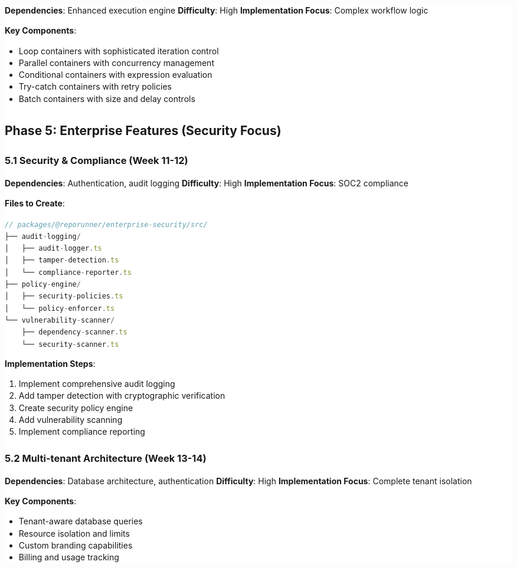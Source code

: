 **Dependencies**: Enhanced execution engine
**Difficulty**: High
**Implementation Focus**: Complex workflow logic

**Key Components**:

- Loop containers with sophisticated iteration control
- Parallel containers with concurrency management
- Conditional containers with expression evaluation
- Try-catch containers with retry policies
- Batch containers with size and delay controls

## Phase 5: Enterprise Features (Security Focus)

### 5.1 Security & Compliance (Week 11-12)

**Dependencies**: Authentication, audit logging
**Difficulty**: High
**Implementation Focus**: SOC2 compliance

**Files to Create**:

```typescript
// packages/@reporunner/enterprise-security/src/
├── audit-logging/
│   ├── audit-logger.ts
│   ├── tamper-detection.ts
│   └── compliance-reporter.ts
├── policy-engine/
│   ├── security-policies.ts
│   └── policy-enforcer.ts
└── vulnerability-scanner/
    ├── dependency-scanner.ts
    └── security-scanner.ts
```

**Implementation Steps**:

1. Implement comprehensive audit logging
2. Add tamper detection with cryptographic verification
3. Create security policy engine
4. Add vulnerability scanning
5. Implement compliance reporting

### 5.2 Multi-tenant Architecture (Week 13-14)

**Dependencies**: Database architecture, authentication
**Difficulty**: High
**Implementation Focus**: Complete tenant isolation

**Key Components**:

- Tenant-aware database queries
- Resource isolation and limits
- Custom branding capabilities
- Billing and usage tracking
